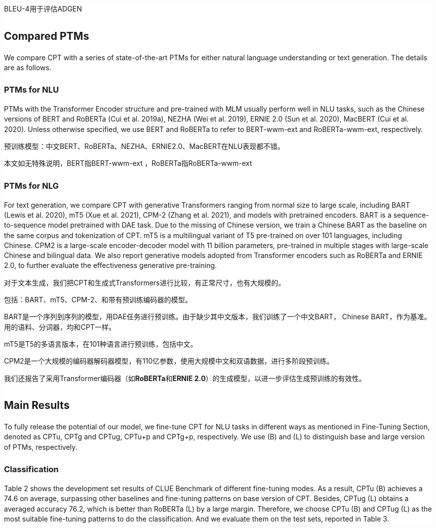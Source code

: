 BLEU-4用于评估ADGEN

## Compared PTMs

We compare CPT with a series of state-of-the-art PTMs for either natural language understanding or text generation. The details are as follows.

### PTMs for NLU 

PTMs with the Transformer Encoder structure and pre-trained with MLM usually perform well in NLU tasks, such as the Chinese versions of BERT and RoBERTa (Cui et al. 2019a), NEZHA (Wei et al. 2019), ERNIE 2.0 (Sun et al. 2020), MacBERT (Cui et al. 2020). Unless otherwise specified, we use BERT and RoBERTa to refer to BERT-wwm-ext and RoBERTa-wwm-ext, respectively.

预训练模型：中文BERT、RoBERTa、NEZHA、ERNIE2.0、MacBERT在NLU表现都不错。

本文如无特殊说明，BERT指BERT-wwm-ext ，RoBERTa指RoBERTa-wwm-ext

### PTMs for NLG 

For text generation, we compare CPT with generative Transformers ranging from normal size to large scale, including BART (Lewis et al. 2020), mT5 (Xue et al. 2021), CPM-2 (Zhang et al. 2021), and models with pretrained encoders. BART is a sequence-to-sequence model pretrained with DAE task. Due to the missing of Chinese version, we train a Chinese BART as the baseline on the same corpus and tokenization of CPT. mT5 is a multilingual variant of T5 pre-trained on over 101 languages, including Chinese. CPM2 is a large-scale encoder-decoder model with 11 billion parameters, pre-trained in multiple stages with large-scale Chinese and bilingual data. We also report generative models adopted from Transformer encoders such as RoBERTa and ERNIE 2.0, to further evaluate the effectiveness generative pre-training.

对于文本生成，我们把CPT和生成式Transformers进行比较，有正常尺寸，也有大规模的。

包括：BART、mT5、CPM-2、和带有预训练编码器的模型。

BART是一个序列到序列的模型，用DAE任务进行预训练。由于缺少其中文版本，我们训练了一个中文BART， Chinese BART，作为基准。用的语料、分词器，均和CPT一样。

mT5是T5的多语言版本，在101种语言进行预训练，包括中文。

CPM2是一个大规模的编码器解码器模型，有110亿参数，使用大规模中文和双语数据，进行多阶段预训练。

我们还报告了采用Transformer编码器（如**RoBERTa**和**ERNIE 2.0**）的生成模型，以进一步评估生成预训练的有效性。

## Main Results

To fully release the potential of our model, we fine-tune CPT for NLU tasks in different ways as mentioned in Fine-Tuning Section, denoted as CPTu, CPTg and CPTug, CPTu+p and CPTg+p, respectively. We use (B) and (L) to distinguish base and large version of PTMs, respectively.

### Classification 

Table 2 shows the development set results of CLUE Benchmark of different fine-tuning modes. As a result, CPTu (B) achieves a 74.6 on average, surpassing other baselines and fine-tuning patterns on base version of CPT. Besides, CPTug (L) obtains a averaged accuracy 76.2, which is better than RoBERTa (L) by a large margin. Therefore, we choose CPTu (B) and CPTug (L) as the most suitable fine-tuning patterns to do the classification. And we evaluate them on the test sets, reported in Table 3.
